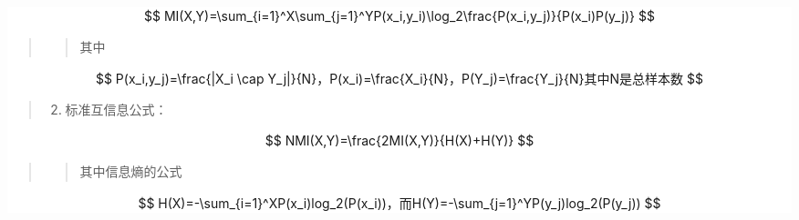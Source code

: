 $$
MI(X,Y)=\sum_{i=1}^X\sum_{j=1}^YP(x_i,y_i)\log_2\frac{P(x_i,y_j)}{P(x_i)P(y_j)}
$$

> > 其中

$$
P(x_i,y_j)=\frac{|X_i \cap Y_j|}{N}，P(x_i)=\frac{X_i}{N}，P(Y_j)=\frac{Y_j}{N}其中N是总样本数
$$

> 2. 标准互信息公式：

$$
NMI(X,Y)=\frac{2MI(X,Y)}{H(X)+H(Y)}
$$

> > 其中信息熵的公式

$$
H(X)=-\sum_{i=1}^XP(x_i)log_2(P(x_i))，而H(Y)=-\sum_{j=1}^YP(y_j)log_2(P(y_j))
$$
